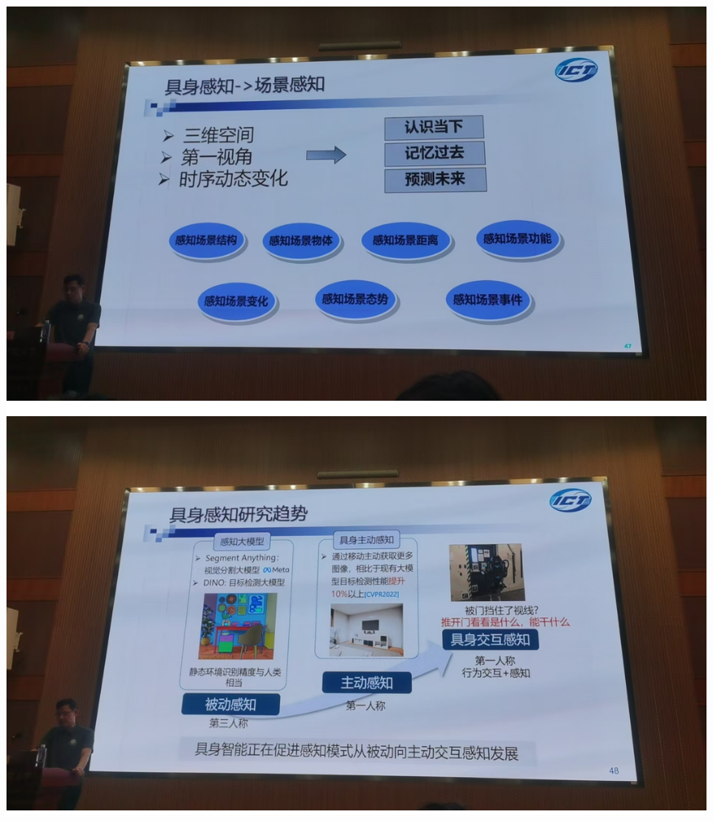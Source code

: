 ![image-20250730092358821](markdown-img/Day3-1.assets/image-20250730092358821.png)

![image-20250730092531874](markdown-img/Day3-1.assets/image-20250730092531874.png)
